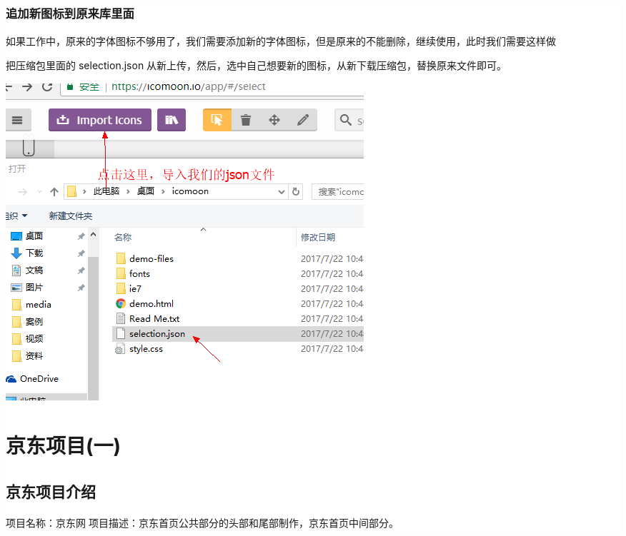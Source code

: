    ### 追加新图标到原来库里面

   如果工作中，原来的字体图标不够用了，我们需要添加新的字体图标，但是原来的不能删除，继续使用，此时我们需要这样做

   把压缩包里面的 selection.json 从新上传，然后，选中自己想要新的图标，从新下载压缩包，替换原来文件即可。

   <img src="media/fontt5.png" />

##

# 京东项目(一)

## 京东项目介绍

项目名称：京东网
项目描述：京东首页公共部分的头部和尾部制作，京东首页中间部分。
